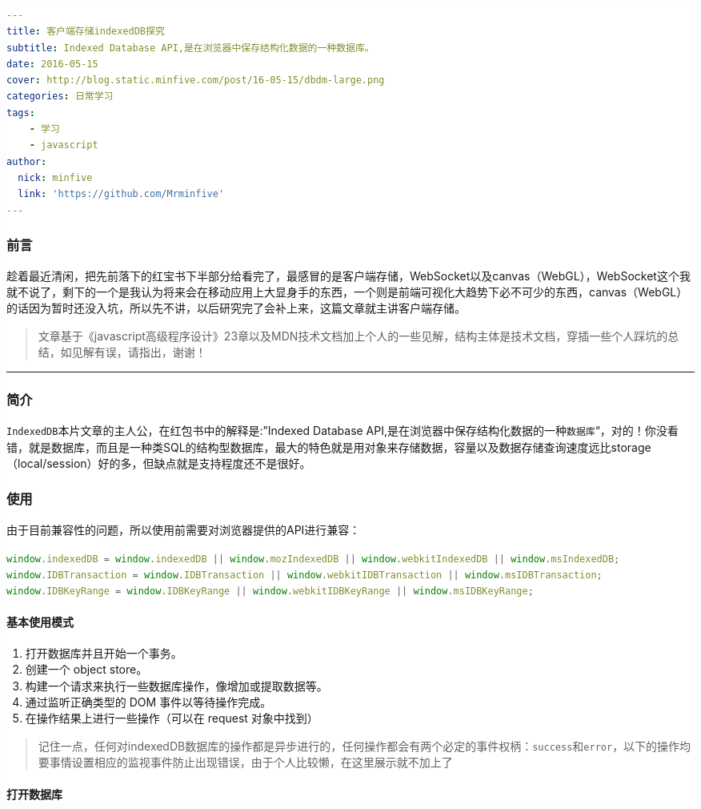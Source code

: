 ```yaml
---
title: 客户端存储indexedDB探究
subtitle: Indexed Database API,是在浏览器中保存结构化数据的一种数据库。
date: 2016-05-15
cover: http://blog.static.minfive.com/post/16-05-15/dbdm-large.png
categories: 日常学习
tags:
    - 学习
    - javascript
author:
  nick: minfive
  link: 'https://github.com/Mrminfive'
---
```


### 前言

趁着最近清闲，把先前落下的红宝书下半部分给看完了，最感冒的是客户端存储，WebSocket以及canvas（WebGL），WebSocket这个我就不说了，剩下的一个是我认为将来会在移动应用上大显身手的东西，一个则是前端可视化大趋势下必不可少的东西，canvas（WebGL）的话因为暂时还没入坑，所以先不讲，以后研究完了会补上来，这篇文章就主讲客户端存储。

> 文章基于《javascript高级程序设计》23章以及MDN技术文档加上个人的一些见解，结构主体是技术文档，穿插一些个人踩坑的总结，如见解有误，请指出，谢谢！

------

### 简介

`IndexedDB`本片文章的主人公，在红包书中的解释是:”Indexed Database API,是在浏览器中保存结构化数据的一种`数据库`“，对的！你没看错，就是数据库，而且是一种类SQL的结构型数据库，最大的特色就是用对象来存储数据，容量以及数据存储查询速度远比storage（local/session）好的多，但缺点就是支持程度还不是很好。

### 使用

由于目前兼容性的问题，所以使用前需要对浏览器提供的API进行兼容：

``` js
window.indexedDB = window.indexedDB || window.mozIndexedDB || window.webkitIndexedDB || window.msIndexedDB;
window.IDBTransaction = window.IDBTransaction || window.webkitIDBTransaction || window.msIDBTransaction;
window.IDBKeyRange = window.IDBKeyRange || window.webkitIDBKeyRange || window.msIDBKeyRange;
```

#### 基本使用模式

1. 打开数据库并且开始一个事务。
2. 创建一个 object store。
3. 构建一个请求来执行一些数据库操作，像增加或提取数据等。
4. 通过监听正确类型的 DOM 事件以等待操作完成。
5. 在操作结果上进行一些操作（可以在 request 对象中找到）

> 记住一点，任何对indexedDB数据库的操作都是异步进行的，任何操作都会有两个必定的事件权柄：`success`和`error`，以下的操作均要事情设置相应的监视事件防止出现错误，由于个人比较懒，在这里展示就不加上了

#### 打开数据库
